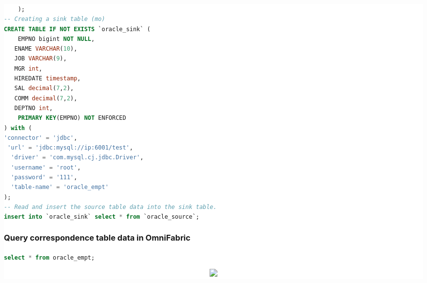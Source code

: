 ```sql
    );
-- Creating a sink table (mo)
CREATE TABLE IF NOT EXISTS `oracle_sink` (
    EMPNO bigint NOT NULL,
   ENAME VARCHAR(10),
   JOB VARCHAR(9),
   MGR int,
   HIREDATE timestamp,
   SAL decimal(7,2),
   COMM decimal(7,2),
   DEPTNO int,
    PRIMARY KEY(EMPNO) NOT ENFORCED
) with (
'connector' = 'jdbc',
 'url' = 'jdbc:mysql://ip:6001/test',
  'driver' = 'com.mysql.cj.jdbc.Driver',
  'username' = 'root',
  'password' = '111',
  'table-name' = 'oracle_empt'
);
-- Read and insert the source table data into the sink table.
insert into `oracle_sink` select * from `oracle_source`;
```

### Query correspondence table data in OmniFabric

```sql
select * from oracle_empt;
```

 <div align="center">
    <img src=https://github.com/matrixorigin/artwork/blob/main/docs/develop/flink/flink-oracle.jpg?raw=true width=70% heigth=70%/>
</div>